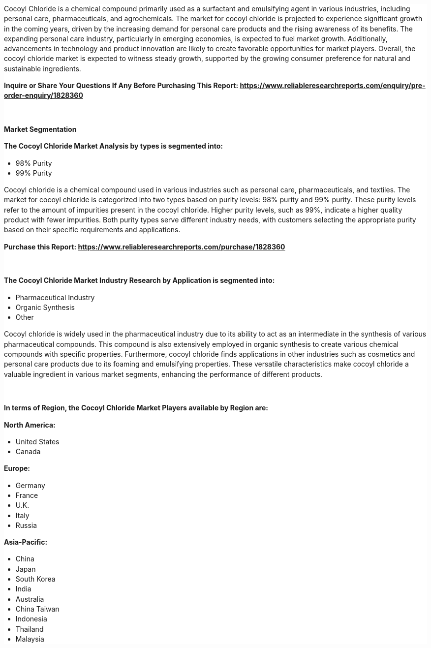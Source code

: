 <p><p>Cocoyl Chloride is a chemical compound primarily used as a surfactant and emulsifying agent in various industries, including personal care, pharmaceuticals, and agrochemicals. The market for cocoyl chloride is projected to experience significant growth in the coming years, driven by the increasing demand for personal care products and the rising awareness of its benefits. The expanding personal care industry, particularly in emerging economies, is expected to fuel market growth. Additionally, advancements in technology and product innovation are likely to create favorable opportunities for market players. Overall, the cocoyl chloride market is expected to witness steady growth, supported by the growing consumer preference for natural and sustainable ingredients.</p></p>
<p><strong>Inquire or Share Your Questions If Any Before Purchasing This Report: <a href="https://www.reliableresearchreports.com/enquiry/pre-order-enquiry/1828360">https://www.reliableresearchreports.com/enquiry/pre-order-enquiry/1828360</a></strong></p>
<p>&nbsp;</p>
<p><strong>Market Segmentation</strong></p>
<p><strong>The Cocoyl Chloride Market Analysis by types is segmented into:</strong></p>
<p><ul><li>98% Purity</li><li>99% Purity</li></ul></p>
<p><p>Cocoyl chloride is a chemical compound used in various industries such as personal care, pharmaceuticals, and textiles. The market for cocoyl chloride is categorized into two types based on purity levels: 98% purity and 99% purity. These purity levels refer to the amount of impurities present in the cocoyl chloride. Higher purity levels, such as 99%, indicate a higher quality product with fewer impurities. Both purity types serve different industry needs, with customers selecting the appropriate purity based on their specific requirements and applications.</p></p>
<p><strong>Purchase this Report:&nbsp;<a href="https://www.reliableresearchreports.com/purchase/1828360">https://www.reliableresearchreports.com/purchase/1828360</a></strong></p>
<p>&nbsp;</p>
<p><strong>The Cocoyl Chloride Market Industry Research by Application is segmented into:</strong></p>
<p><ul><li>Pharmaceutical Industry</li><li>Organic Synthesis</li><li>Other</li></ul></p>
<p><p>Cocoyl chloride is widely used in the pharmaceutical industry due to its ability to act as an intermediate in the synthesis of various pharmaceutical compounds. This compound is also extensively employed in organic synthesis to create various chemical compounds with specific properties. Furthermore, cocoyl chloride finds applications in other industries such as cosmetics and personal care products due to its foaming and emulsifying properties. These versatile characteristics make cocoyl chloride a valuable ingredient in various market segments, enhancing the performance of different products.</p></p>
<p>&nbsp;</p>
<p><strong>In terms of Region, the Cocoyl Chloride Market Players available by Region are:</strong></p>
<p>
    <p> <strong> North America: </strong>
        <ul>
            <li>United States</li>
            <li>Canada</li>
        </ul>
        </p> 
    <p> <strong> Europe: </strong>
        <ul>
            <li>Germany</li>
            <li>France</li>
            <li>U.K.</li>
            <li>Italy</li>
            <li>Russia</li>
        </ul>
        </p> 
    <p> <strong> Asia-Pacific: </strong>
        <ul>
            <li>China</li>
            <li>Japan</li>
            <li>South Korea</li>
            <li>India</li>
            <li>Australia</li>
            <li>China Taiwan</li>
            <li>Indonesia</li>
            <li>Thailand</li>
            <li>Malaysia</li>
